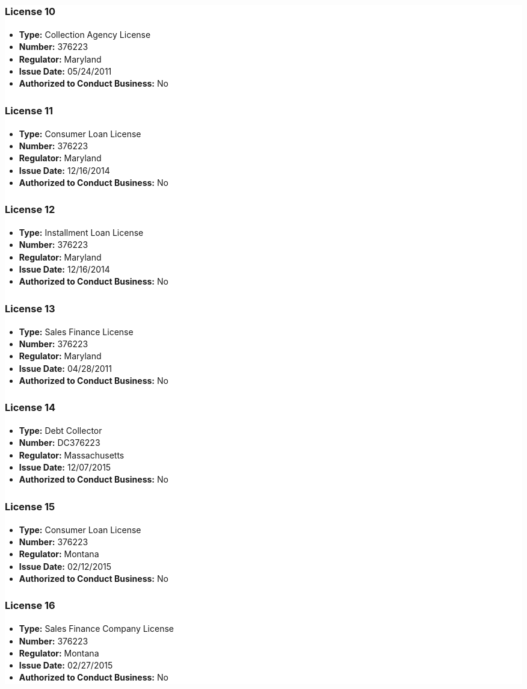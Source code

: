 ### License 10
- **Type:** Collection Agency License
- **Number:** 376223
- **Regulator:** Maryland
- **Issue Date:** 05/24/2011
- **Authorized to Conduct Business:** No

### License 11
- **Type:** Consumer Loan License
- **Number:** 376223
- **Regulator:** Maryland
- **Issue Date:** 12/16/2014
- **Authorized to Conduct Business:** No

### License 12
- **Type:** Installment Loan License
- **Number:** 376223
- **Regulator:** Maryland
- **Issue Date:** 12/16/2014
- **Authorized to Conduct Business:** No

### License 13
- **Type:** Sales Finance License
- **Number:** 376223
- **Regulator:** Maryland
- **Issue Date:** 04/28/2011
- **Authorized to Conduct Business:** No

### License 14
- **Type:** Debt Collector
- **Number:** DC376223
- **Regulator:** Massachusetts
- **Issue Date:** 12/07/2015
- **Authorized to Conduct Business:** No

### License 15
- **Type:** Consumer Loan License
- **Number:** 376223
- **Regulator:** Montana
- **Issue Date:** 02/12/2015
- **Authorized to Conduct Business:** No

### License 16
- **Type:** Sales Finance Company License
- **Number:** 376223
- **Regulator:** Montana
- **Issue Date:** 02/27/2015
- **Authorized to Conduct Business:** No
